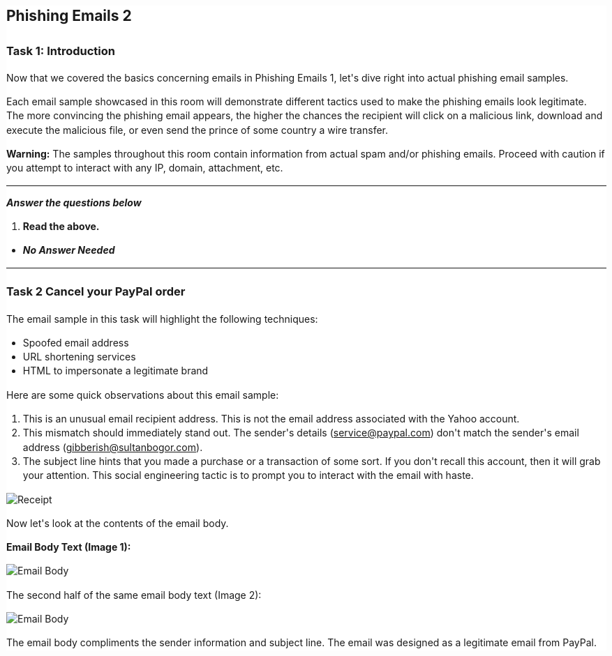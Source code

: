 ## Phishing Emails 2

### Task 1: Introduction

Now that we covered the basics concerning emails in Phishing Emails 1, let's dive right into actual phishing email samples.

Each email sample showcased in this room will demonstrate different tactics used to make the phishing emails look legitimate. The more convincing the phishing email appears, the higher the chances the recipient will click on a malicious link, download and execute the malicious file, or even send the prince of some country a wire transfer.

**Warning:** The samples throughout this room contain information from actual spam and/or phishing emails. Proceed with caution if you attempt to interact with any IP, domain, attachment, etc.

---

**_Answer the questions below_**

1. **Read the above.**

- **_No Answer Needed_**

---

### Task 2 Cancel your PayPal order

The email sample in this task will highlight the following techniques:

- Spoofed email address
- URL shortening services
- HTML to impersonate a legitimate brand

Here are some quick observations about this email sample:

1. This is an unusual email recipient address. This is not the email address associated with the Yahoo account.
2. This mismatch should immediately stand out. The sender's details (service@paypal.com) don't match the sender's email address (gibberish@sultanbogor.com).
3. The subject line hints that you made a purchase or a transaction of some sort. If you don't recall this account, then it will grab your attention. This social engineering tactic is to prompt you to interact with the email with haste.

![Receipt](https://github.com/vrbait1107/CTF_WRITEUPS/blob/main/TryHackMe/images/Phishing-Emails-2/Picture-1.png "Receipt")

Now let's look at the contents of the email body.

**Email Body Text (Image 1):**

![Email Body](https://github.com/vrbait1107/CTF_WRITEUPS/blob/main/TryHackMe/images/Phishing-Emails-2/Picture-2.png "Email Body")

The second half of the same email body text (Image 2):

![Email Body](https://github.com/vrbait1107/CTF_WRITEUPS/blob/main/TryHackMe/images/Phishing-Emails-2/Picture-3.png "Email Body")

The email body compliments the sender information and subject line. The email was designed as a legitimate email from PayPal.
